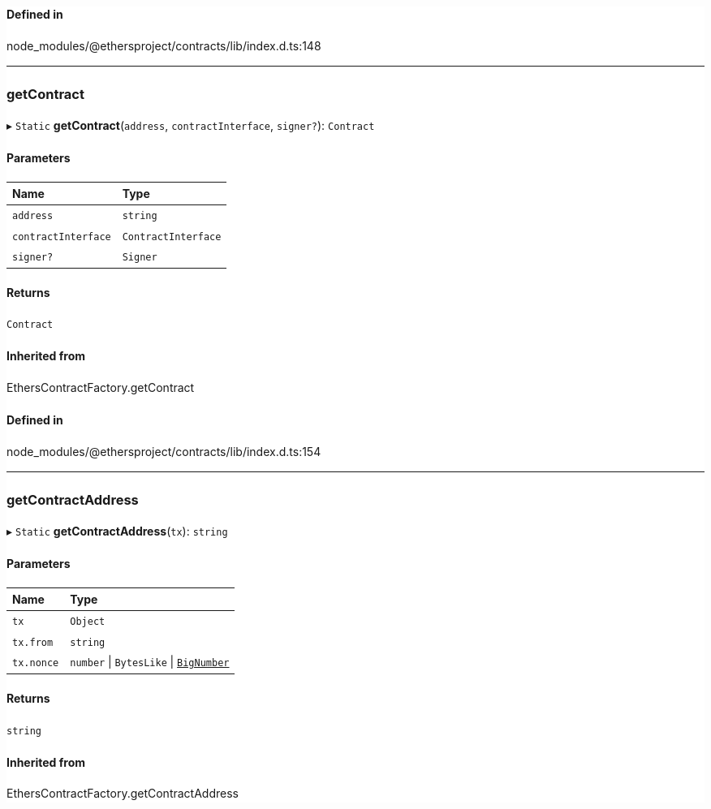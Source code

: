 #### Defined in

node_modules/@ethersproject/contracts/lib/index.d.ts:148

___

### getContract

▸ `Static` **getContract**(`address`, `contractInterface`, `signer?`): `Contract`

#### Parameters

| Name | Type |
| :------ | :------ |
| `address` | `string` |
| `contractInterface` | `ContractInterface` |
| `signer?` | `Signer` |

#### Returns

`Contract`

#### Inherited from

EthersContractFactory.getContract

#### Defined in

node_modules/@ethersproject/contracts/lib/index.d.ts:154

___

### getContractAddress

▸ `Static` **getContractAddress**(`tx`): `string`

#### Parameters

| Name | Type |
| :------ | :------ |
| `tx` | `Object` |
| `tx.from` | `string` |
| `tx.nonce` | `number` \| `BytesLike` \| [`BigNumber`](BigNumber.md) |

#### Returns

`string`

#### Inherited from

EthersContractFactory.getContractAddress
